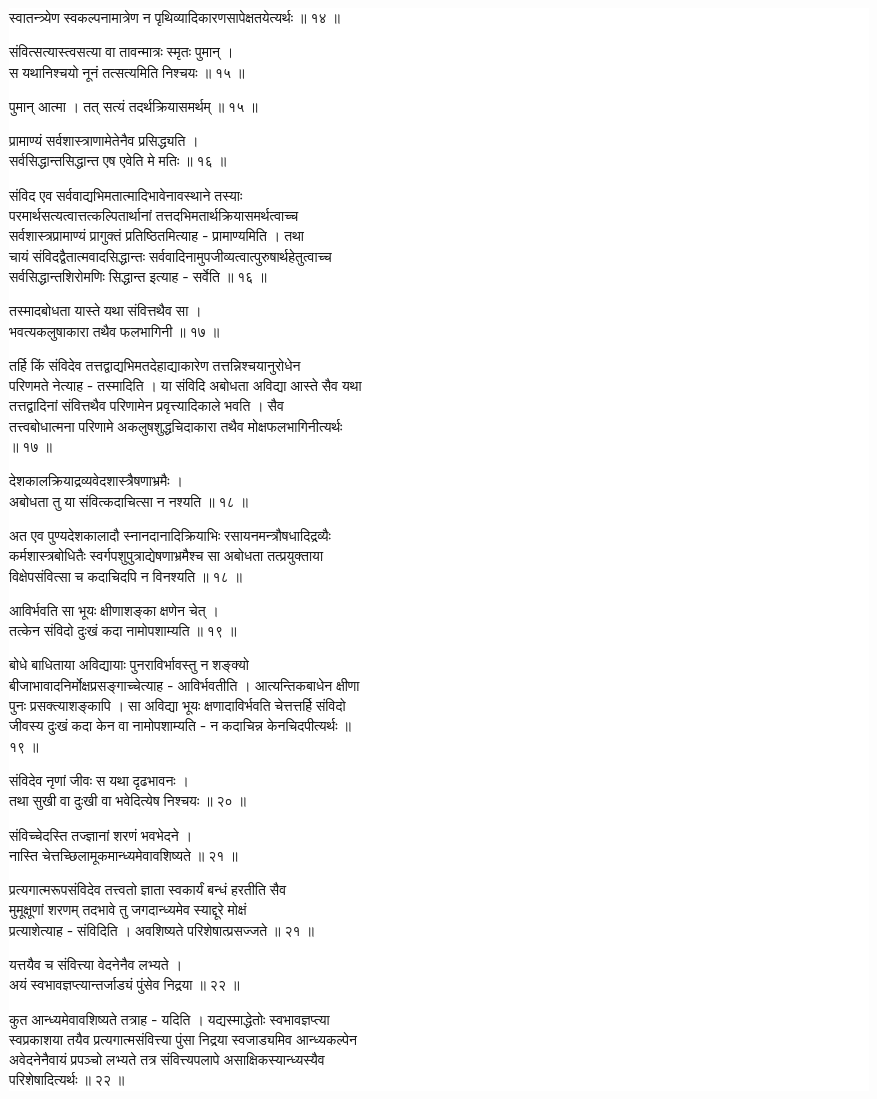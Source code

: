 स्वातन्त्र्येण स्वकल्पनामात्रेण न पृथिव्यादिकारणसापेक्षतयेत्यर्थः ॥ १४ ॥  
  
संवित्सत्यास्त्वसत्या वा तावन्मात्रः स्मृतः पुमान् ।  
स यथानिश्चयो नूनं तत्सत्यमिति निश्चयः ॥ १५ ॥  
  
पुमान् आत्मा । तत् सत्यं तदर्थक्रियासमर्थम् ॥ १५ ॥  
  
प्रामाण्यं सर्वशास्त्राणामेतेनैव प्रसिद्ध्यति ।  
सर्वसिद्धान्तसिद्धान्त एष एवेति मे मतिः ॥ १६ ॥  
  
संविद एव सर्ववाद्यभिमतात्मादिभावेनावस्थाने तस्याः   
परमार्थसत्यत्वात्तत्कल्पितार्थानां तत्तदभिमतार्थक्रियासमर्थत्वाच्च   
सर्वशास्त्रप्रामाण्यं प्रागुक्तं प्रतिष्ठितमित्याह - प्रामाण्यमिति । तथा   
चायं संविदद्वैतात्मवादसिद्धान्तः सर्ववादिनामुपजीव्यत्वात्पुरुषार्थहेतुत्वाच्च   
सर्वसिद्धान्तशिरोमणिः सिद्धान्त इत्याह - सर्वेति ॥ १६ ॥  
  
तस्मादबोधता यास्ते यथा संवित्तथैव सा ।  
भवत्यकलुषाकारा तथैव फलभागिनी ॥ १७ ॥  
  
तर्हि किं संविदेव तत्तद्वाद्यभिमतदेहाद्याकारेण तत्तन्निश्चयानुरोधेन   
परिणमते नेत्याह - तस्मादिति । या संविदि अबोधता अविद्या आस्ते सैव यथा   
तत्तद्वादिनां संवित्तथैव परिणामेन प्रवृत्त्यादिकाले भवति । सैव   
तत्त्वबोधात्मना परिणामे अकलुषशुद्धचिदाकारा तथैव मोक्षफलभागिनीत्यर्थः   
॥ १७ ॥  
  
देशकालक्रियाद्रव्यवेदशास्त्रैषणाभ्रमैः ।  
अबोधता तु या संवित्कदाचित्सा न नश्यति ॥ १८ ॥  
  
अत एव पुण्यदेशकालादौ स्नानदानादिक्रियाभिः रसायनमन्त्रौषधादिद्रव्यैः   
कर्मशास्त्रबोधितैः स्वर्गपशुपुत्राद्येषणाभ्रमैश्च सा अबोधता तत्प्रयुक्ताया   
विक्षेपसंवित्सा च कदाचिदपि न विनश्यति ॥ १८ ॥  
  
आविर्भवति सा भूयः क्षीणाशङ्का क्षणेन चेत् ।  
तत्केन संविदो दुःखं कदा नामोपशाम्यति ॥ १९ ॥  
  
बोधे बाधिताया अविद्यायाः पुनराविर्भावस्तु न शङ्क्यो   
बीजाभावादनिर्मोक्षप्रसङ्गाच्चेत्याह - आविर्भवतीति । आत्यन्तिकबाधेन क्षीणा   
पुनः प्रसक्त्याशङ्कापि । सा अविद्या भूयः क्षणादाविर्भवति चेत्तत्तर्हि संविदो   
जीवस्य दुःखं कदा केन वा नामोपशाम्यति - न कदाचिन्न केनचिदपीत्यर्थः ॥   
१९ ॥  
  
संविदेव नृणां जीवः स यथा दृढभावनः ।  
तथा सुखी वा दुःखी वा भवेदित्येष निश्चयः ॥ २० ॥  
  
संविच्चेदस्ति तज्ज्ञानां शरणं भवभेदने ।  
नास्ति चेत्तच्छिलामूकमान्ध्यमेवावशिष्यते ॥ २१ ॥  
  
प्रत्यगात्मरूपसंविदेव तत्त्वतो ज्ञाता स्वकार्यं बन्धं हरतीति सैव   
मुमूक्षूणां शरणम् तदभावे तु जगदान्ध्यमेव स्याद्दूरे मोक्षं   
प्रत्याशेत्याह - संविदिति । अवशिष्यते परिशेषात्प्रसज्जते ॥ २१ ॥  
  
यत्तयैव च संवित्त्या वेदनेनैव लभ्यते ।  
अयं स्वभावज्ञप्त्यान्तर्जाड्यं पुंसेव निद्रया ॥ २२ ॥  
  
कुत आन्ध्यमेवावशिष्यते तत्राह - यदिति । यद्यस्माद्धेतोः स्वभावज्ञप्त्या   
स्वप्रकाशया तयैव प्रत्यगात्मसंवित्त्या पुंसा निद्रया स्वजाड्यमिव आन्ध्यकल्पेन   
अवेदनेनैवायं प्रपञ्चो लभ्यते तत्र संवित्त्यपलापे असाक्षिकस्यान्ध्यस्यैव   
परिशेषादित्यर्थः ॥ २२ ॥  
  